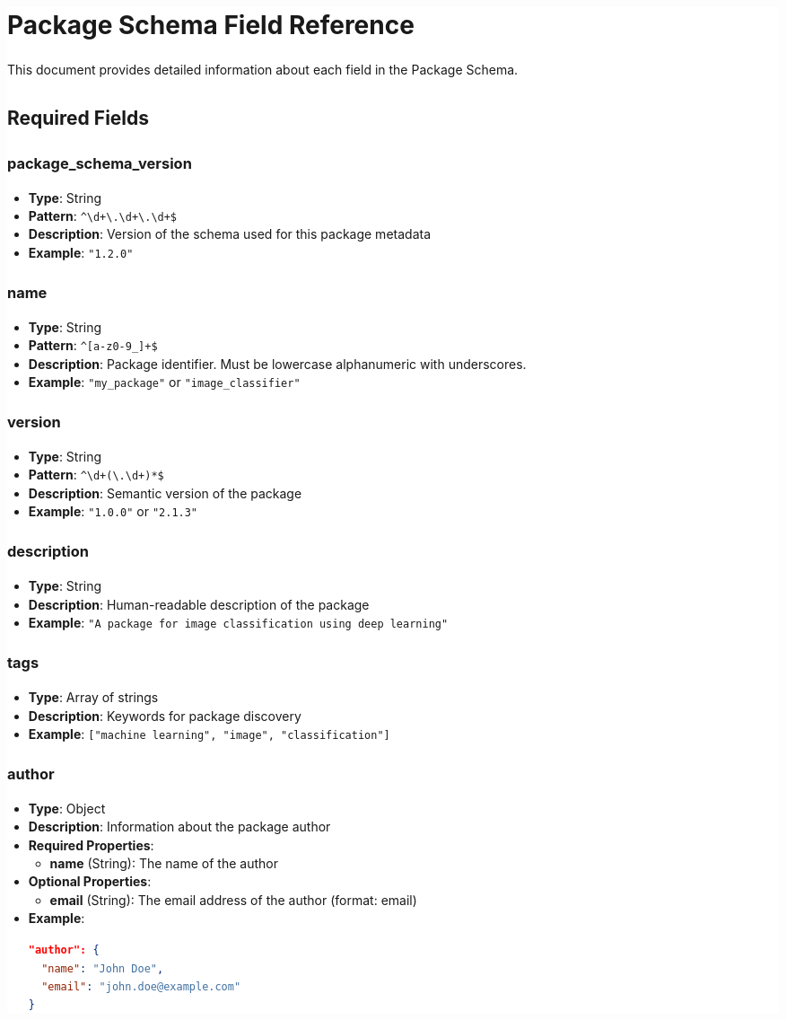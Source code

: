 # Package Schema Field Reference

This document provides detailed information about each field in the Package Schema.

## Required Fields

### package_schema_version

- **Type**: String
- **Pattern**: `^\d+\.\d+\.\d+$`
- **Description**: Version of the schema used for this package metadata
- **Example**: `"1.2.0"`

### name

- **Type**: String
- **Pattern**: `^[a-z0-9_]+$`
- **Description**: Package identifier. Must be lowercase alphanumeric with underscores.
- **Example**: `"my_package"` or `"image_classifier"`

### version

- **Type**: String
- **Pattern**: `^\d+(\.\d+)*$`
- **Description**: Semantic version of the package
- **Example**: `"1.0.0"` or `"2.1.3"`

### description

- **Type**: String
- **Description**: Human-readable description of the package
- **Example**: `"A package for image classification using deep learning"`

### tags

- **Type**: Array of strings
- **Description**: Keywords for package discovery
- **Example**: `["machine learning", "image", "classification"]`

### author

- **Type**: Object
- **Description**: Information about the package author
- **Required Properties**:
  - **name** (String): The name of the author
- **Optional Properties**:
  - **email** (String): The email address of the author (format: email)
- **Example**:
  ```json
  "author": {
    "name": "John Doe",
    "email": "john.doe@example.com"
  }
  ```
